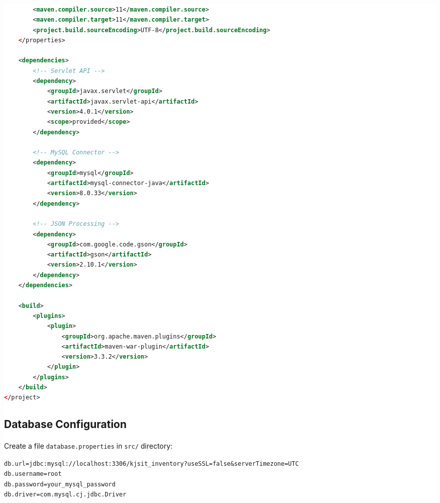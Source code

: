 ```xml
        <maven.compiler.source>11</maven.compiler.source>
        <maven.compiler.target>11</maven.compiler.target>
        <project.build.sourceEncoding>UTF-8</project.build.sourceEncoding>
    </properties>

    <dependencies>
        <!-- Servlet API -->
        <dependency>
            <groupId>javax.servlet</groupId>
            <artifactId>javax.servlet-api</artifactId>
            <version>4.0.1</version>
            <scope>provided</scope>
        </dependency>

        <!-- MySQL Connector -->
        <dependency>
            <groupId>mysql</groupId>
            <artifactId>mysql-connector-java</artifactId>
            <version>8.0.33</version>
        </dependency>

        <!-- JSON Processing -->
        <dependency>
            <groupId>com.google.code.gson</groupId>
            <artifactId>gson</artifactId>
            <version>2.10.1</version>
        </dependency>
    </dependencies>

    <build>
        <plugins>
            <plugin>
                <groupId>org.apache.maven.plugins</groupId>
                <artifactId>maven-war-plugin</artifactId>
                <version>3.3.2</version>
            </plugin>
        </plugins>
    </build>
</project>
```

## Database Configuration

Create a file `database.properties` in `src/` directory:

```properties
db.url=jdbc:mysql://localhost:3306/kjsit_inventory?useSSL=false&serverTimezone=UTC
db.username=root
db.password=your_mysql_password
db.driver=com.mysql.cj.jdbc.Driver
```
